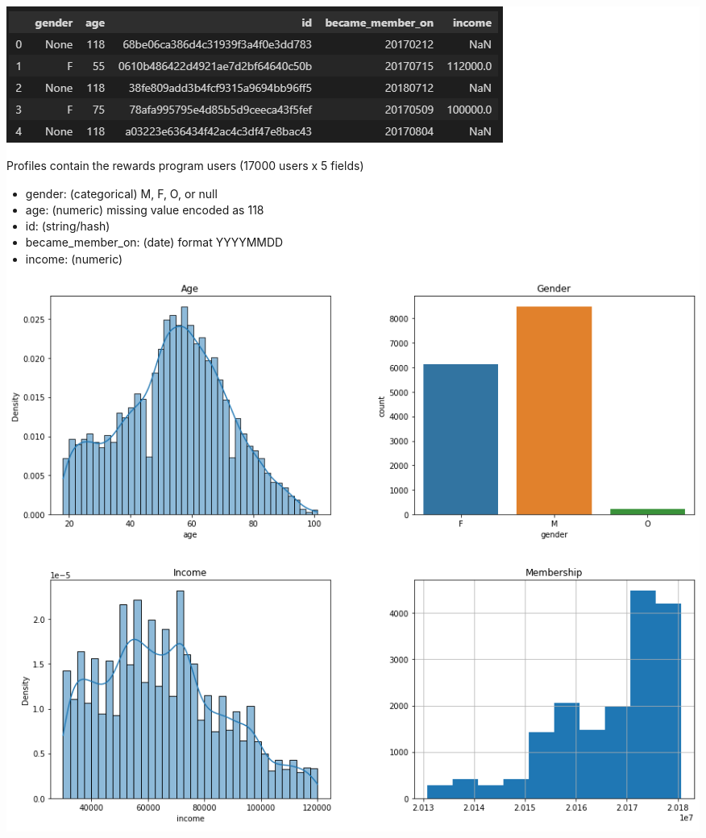 ![Head of the Profile data](assets/profile.png)

Profiles contain the rewards program users (17000 users x 5 fields)

- gender: (categorical) M, F, O, or null
- age: (numeric) missing value encoded as 118
- id: (string/hash)
- became_member_on: (date) format YYYYMMDD
- income: (numeric)

![Profile analysis](assets/profile_analysis.png)

